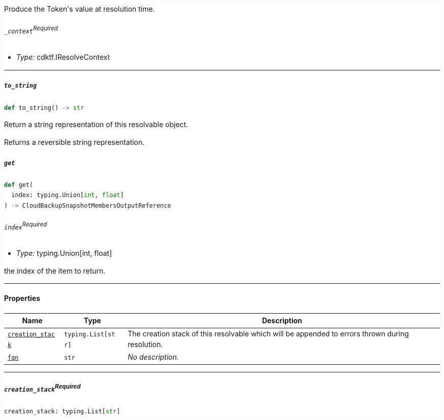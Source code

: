 Produce the Token's value at resolution time.

###### `_context`<sup>Required</sup> <a name="_context" id="@cdktf/provider-mongodbatlas.cloudBackupSnapshot.CloudBackupSnapshotMembersList.resolve.parameter._context"></a>

- *Type:* cdktf.IResolveContext

---

##### `to_string` <a name="to_string" id="@cdktf/provider-mongodbatlas.cloudBackupSnapshot.CloudBackupSnapshotMembersList.toString"></a>

```python
def to_string() -> str
```

Return a string representation of this resolvable object.

Returns a reversible string representation.

##### `get` <a name="get" id="@cdktf/provider-mongodbatlas.cloudBackupSnapshot.CloudBackupSnapshotMembersList.get"></a>

```python
def get(
  index: typing.Union[int, float]
) -> CloudBackupSnapshotMembersOutputReference
```

###### `index`<sup>Required</sup> <a name="index" id="@cdktf/provider-mongodbatlas.cloudBackupSnapshot.CloudBackupSnapshotMembersList.get.parameter.index"></a>

- *Type:* typing.Union[int, float]

the index of the item to return.

---


#### Properties <a name="Properties" id="Properties"></a>

| **Name** | **Type** | **Description** |
| --- | --- | --- |
| <code><a href="#@cdktf/provider-mongodbatlas.cloudBackupSnapshot.CloudBackupSnapshotMembersList.property.creationStack">creation_stack</a></code> | <code>typing.List[str]</code> | The creation stack of this resolvable which will be appended to errors thrown during resolution. |
| <code><a href="#@cdktf/provider-mongodbatlas.cloudBackupSnapshot.CloudBackupSnapshotMembersList.property.fqn">fqn</a></code> | <code>str</code> | *No description.* |

---

##### `creation_stack`<sup>Required</sup> <a name="creation_stack" id="@cdktf/provider-mongodbatlas.cloudBackupSnapshot.CloudBackupSnapshotMembersList.property.creationStack"></a>

```python
creation_stack: typing.List[str]
```
